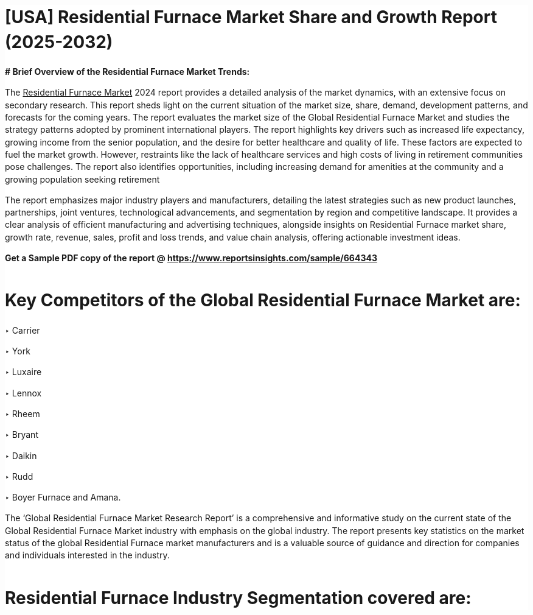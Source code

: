 # [USA] Residential Furnace Market Share and Growth Report (2025-2032)

<strong># Brief Overview of the Residential Furnace Market Trends:</strong>

The <a href=https://www.reportsinsights.com/sample/664343>Residential Furnace Market</a> 2024 report provides a detailed analysis of the market dynamics, with an extensive focus on secondary research. This report sheds light on the current situation of the market size, share, demand, development patterns, and forecasts for the coming years. The report evaluates the market size of the Global Residential Furnace Market and studies the strategy patterns adopted by prominent international players. The report highlights key drivers such as increased life expectancy, growing income from the senior population, and the desire for better healthcare and quality of life. These factors are expected to fuel the market growth. However, restraints like the lack of healthcare services and high costs of living in retirement communities pose challenges. The report also identifies opportunities, including increasing demand for amenities at the community and a growing population seeking retirement

The report emphasizes major industry players and manufacturers, detailing the latest strategies such as new product launches, partnerships, joint ventures, technological advancements, and segmentation by region and competitive landscape. It provides a clear analysis of efficient manufacturing and advertising techniques, alongside insights on Residential Furnace market share, growth rate, revenue, sales, profit and loss trends, and value chain analysis, offering actionable investment ideas.

<strong>Get a Sample PDF copy of the report @ <a href=https://www.reportsinsights.com/sample/664343 style=color:#0000ff;>https://www.reportsinsights.com/sample/664343</a></strong>

# <strong>Key Competitors of the Global Residential Furnace Market are:</strong>

‣ Carrier

‣ York

‣ Luxaire

‣ Lennox

‣ Rheem

‣ Bryant

‣ Daikin

‣ Rudd

‣ Boyer Furnace and Amana.

The ‘Global Residential Furnace Market Research Report’ is a comprehensive and informative study on the current state of the Global Residential Furnace Market industry with emphasis on the global industry. The report presents key statistics on the market status of the global Residential Furnace market manufacturers and is a valuable source of guidance and direction for companies and individuals interested in the industry.

# <strong>Residential Furnace Industry Segmentation covered are:</strong>
